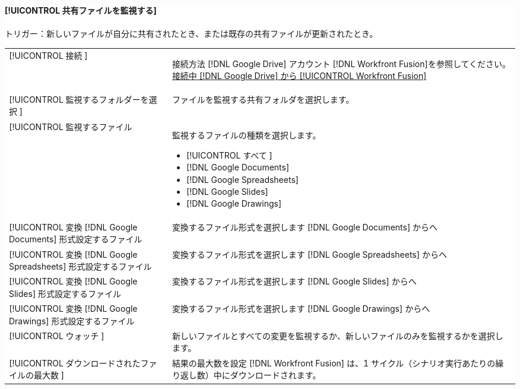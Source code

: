 #### [!UICONTROL 共有ファイルを監視する]

トリガー：新しいファイルが自分に共有されたとき、または既存の共有ファイルが更新されたとき。

<table style="table-layout:auto"> 
 <col> 
 <col> 
 <tbody> 
  <tr> 
   <td>[!UICONTROL 接続 ] </td> 
   <td> <p>接続方法 [!DNL Google Drive] アカウント [!DNL Workfront Fusion]を参照してください。 <a href="#connecting-google-drive-to-workfront-fusion" class="MCXref xref">接続中 [!DNL Google Drive] から [!UICONTROL Workfront Fusion]</a></p> </td> 
  </tr> 
  <tr> 
   <td>[!UICONTROL 監視するフォルダーを選択 ]</td> 
   <td>ファイルを監視する共有フォルダを選択します。</td> 
  </tr> 
  <tr> 
   <td>[!UICONTROL 監視するファイル</td> 
   <td> <p>監視するファイルの種類を選択します。</p> 
    <ul> 
     <li>[!UICONTROL すべて ]</li> 
     <li>[!DNL Google Documents]</li> 
     <li>[!DNL Google Spreadsheets]</li> 
     <li>[!DNL Google Slides]</li> 
     <li>[!DNL Google Drawings]</li> 
    </ul> </td> 
  </tr> 
  <tr> 
    <td >[!UICONTROL 変換 [!DNL Google Documents] 形式設定するファイル</td>
    <td>変換するファイル形式を選択します [!DNL Google Documents] からへ</td>
  </tr> 
  <tr>
    <td>[!UICONTROL 変換 [!DNL Google Spreadsheets] 形式設定するファイル</td>
    <td>変換するファイル形式を選択します [!DNL Google Spreadsheets] からへ</td>
  </tr> 
  <tr>
    <td>[!UICONTROL 変換 [!DNL Google Slides] 形式設定するファイル</td>
    <td>変換するファイル形式を選択します [!DNL Google Slides] からへ</td>
  </tr> 
  <tr>
    <td>[!UICONTROL 変換 [!DNL Google Drawings] 形式設定するファイル</td>
    <td>変換するファイル形式を選択します [!DNL Google Drawings] からへ</td>
  </tr> 
  <tr> 
   <td>[!UICONTROL ウォッチ ]</td> 
   <td>新しいファイルとすべての変更を監視するか、新しいファイルのみを監視するかを選択します。</td> 
  </tr> 
  <tr> 
   <td>[!UICONTROL ダウンロードされたファイルの最大数 ]</td> 
   <td>結果の最大数を設定 [!DNL Workfront Fusion] は、1 サイクル（シナリオ実行あたりの繰り返し数）中にダウンロードされます。</td> 
  </tr> 
 </tbody> 
</table>
